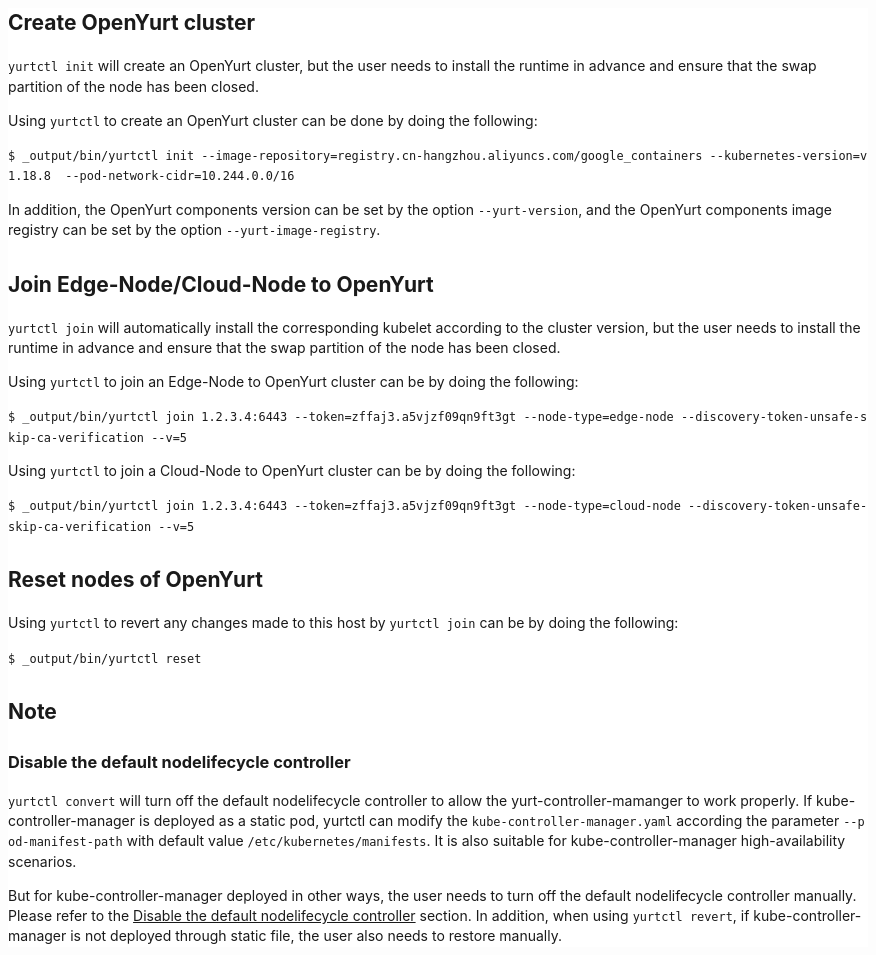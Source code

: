 ## Create OpenYurt cluster
`yurtctl init` will create an OpenYurt cluster, but the user needs to install the runtime in advance and ensure that the swap partition of the node has been closed.

Using `yurtctl` to create an OpenYurt cluster can be done by doing the following:
```
$ _output/bin/yurtctl init --image-repository=registry.cn-hangzhou.aliyuncs.com/google_containers --kubernetes-version=v1.18.8  --pod-network-cidr=10.244.0.0/16
```
In addition, the OpenYurt components version can be set by the option `--yurt-version`,
and the OpenYurt components image registry can be set by the option `--yurt-image-registry`.

## Join Edge-Node/Cloud-Node to OpenYurt

`yurtctl join` will automatically install the corresponding kubelet according to the cluster version, but the user needs to install the runtime in advance and ensure that the swap partition of the node has been closed.

Using `yurtctl` to join an Edge-Node to OpenYurt cluster can be by doing the following:
```
$ _output/bin/yurtctl join 1.2.3.4:6443 --token=zffaj3.a5vjzf09qn9ft3gt --node-type=edge-node --discovery-token-unsafe-skip-ca-verification --v=5
```

Using `yurtctl` to join a Cloud-Node to OpenYurt cluster can be by doing the following:
```
$ _output/bin/yurtctl join 1.2.3.4:6443 --token=zffaj3.a5vjzf09qn9ft3gt --node-type=cloud-node --discovery-token-unsafe-skip-ca-verification --v=5
```

## Reset nodes of OpenYurt

Using `yurtctl` to revert any changes made to this host by `yurtctl join` can be by doing the following:
```
$ _output/bin/yurtctl reset
```

## Note
### Disable the default nodelifecycle controller
`yurtctl convert`  will turn off the default nodelifecycle controller to allow the yurt-controller-mamanger to work properly.
If kube-controller-manager is deployed as a static pod, yurtctl can modify the `kube-controller-manager.yaml`
according the parameter `--pod-manifest-path` with default value `/etc/kubernetes/manifests`.
It is also suitable for kube-controller-manager high-availability scenarios.

But for kube-controller-manager deployed in other ways, the user needs to turn off the default nodelifecycle controller manually.
Please refer to the [Disable the default nodelifecycle controller](https://github.com/openyurtio/openyurt/blob/master/docs/tutorial/manually-setup.md#disable-the-default-nodelifecycle-controller) section. In addition, when using `yurtctl revert`, if kube-controller-manager is not deployed through static file, the user also needs to restore manually.
